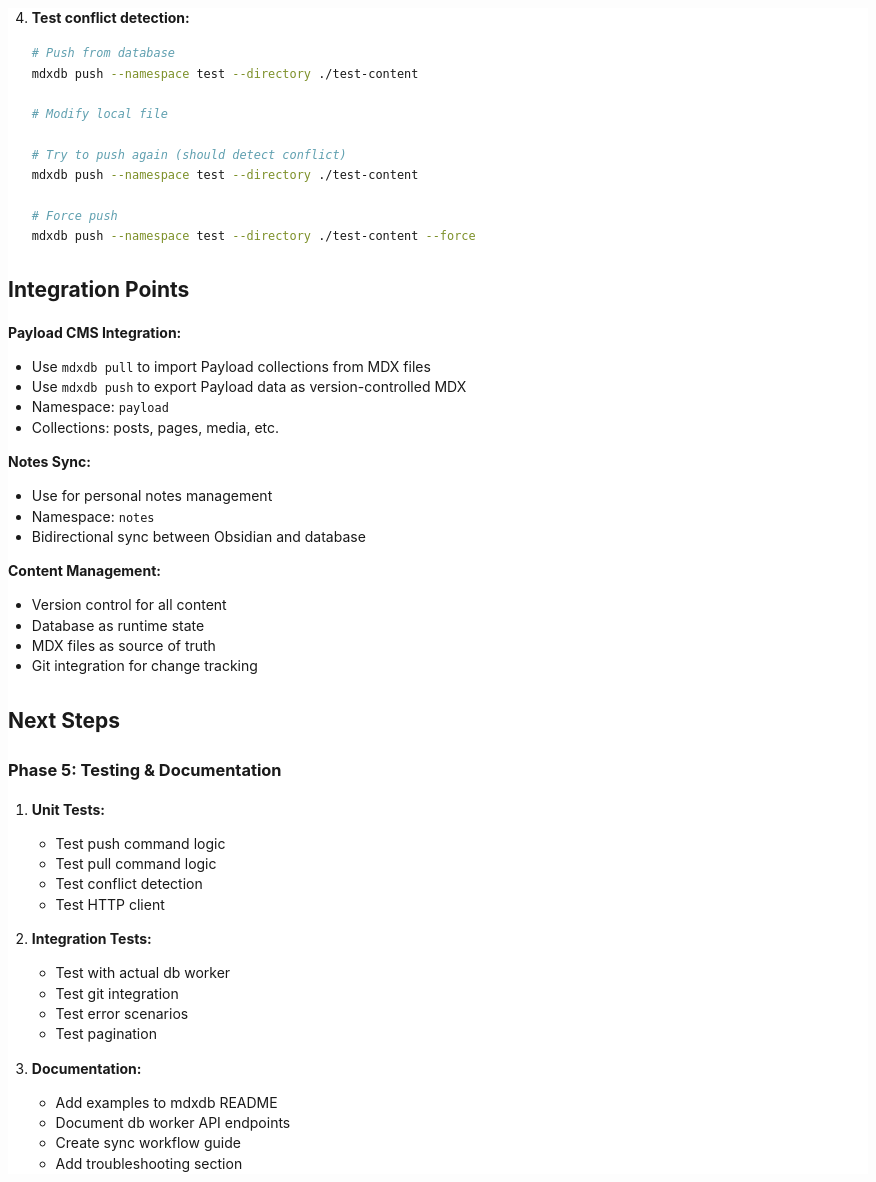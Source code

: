 4. **Test conflict detection:**
   ```bash
   # Push from database
   mdxdb push --namespace test --directory ./test-content

   # Modify local file

   # Try to push again (should detect conflict)
   mdxdb push --namespace test --directory ./test-content

   # Force push
   mdxdb push --namespace test --directory ./test-content --force
   ```

## Integration Points

**Payload CMS Integration:**
- Use `mdxdb pull` to import Payload collections from MDX files
- Use `mdxdb push` to export Payload data as version-controlled MDX
- Namespace: `payload`
- Collections: posts, pages, media, etc.

**Notes Sync:**
- Use for personal notes management
- Namespace: `notes`
- Bidirectional sync between Obsidian and database

**Content Management:**
- Version control for all content
- Database as runtime state
- MDX files as source of truth
- Git integration for change tracking

## Next Steps

### Phase 5: Testing & Documentation

1. **Unit Tests:**
   - Test push command logic
   - Test pull command logic
   - Test conflict detection
   - Test HTTP client

2. **Integration Tests:**
   - Test with actual db worker
   - Test git integration
   - Test error scenarios
   - Test pagination

3. **Documentation:**
   - Add examples to mdxdb README
   - Document db worker API endpoints
   - Create sync workflow guide
   - Add troubleshooting section

